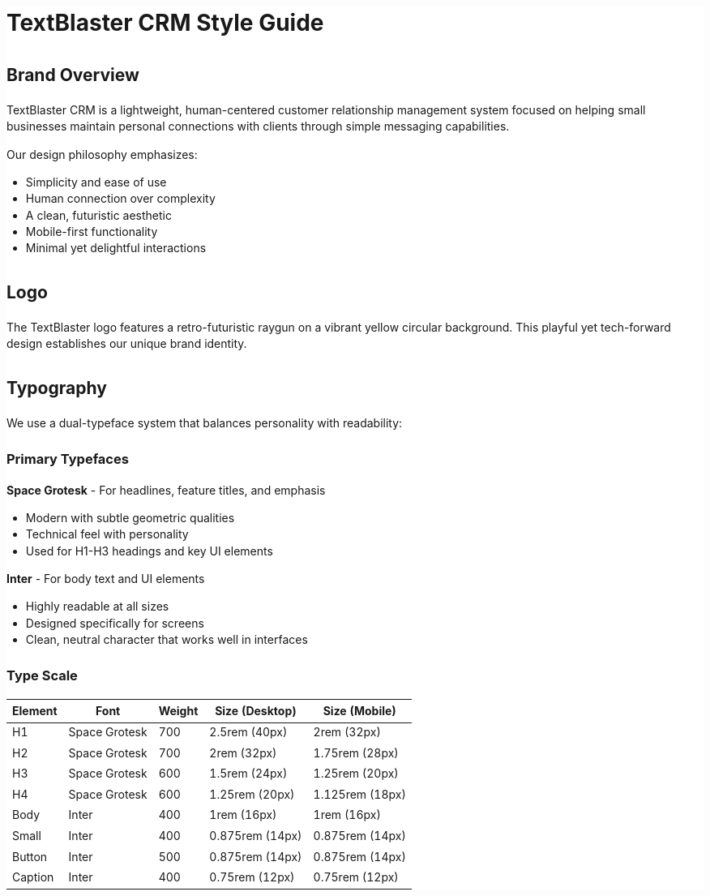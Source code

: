 # TextBlaster CRM Style Guide

## Brand Overview

TextBlaster CRM is a lightweight, human-centered customer relationship management system focused on helping small businesses maintain personal connections with clients through simple messaging capabilities.

Our design philosophy emphasizes:
- Simplicity and ease of use
- Human connection over complexity
- A clean, futuristic aesthetic
- Mobile-first functionality
- Minimal yet delightful interactions

## Logo

The TextBlaster logo features a retro-futuristic raygun on a vibrant yellow circular background. This playful yet tech-forward design establishes our unique brand identity.

## Typography

We use a dual-typeface system that balances personality with readability:

### Primary Typefaces

**Space Grotesk** - For headlines, feature titles, and emphasis
- Modern with subtle geometric qualities
- Technical feel with personality
- Used for H1-H3 headings and key UI elements

**Inter** - For body text and UI elements
- Highly readable at all sizes
- Designed specifically for screens
- Clean, neutral character that works well in interfaces

### Type Scale

| Element | Font | Weight | Size (Desktop) | Size (Mobile) |
|---------|------|--------|----------------|---------------|
| H1 | Space Grotesk | 700 | 2.5rem (40px) | 2rem (32px) |
| H2 | Space Grotesk | 700 | 2rem (32px) | 1.75rem (28px) |
| H3 | Space Grotesk | 600 | 1.5rem (24px) | 1.25rem (20px) |
| H4 | Space Grotesk | 600 | 1.25rem (20px) | 1.125rem (18px) |
| Body | Inter | 400 | 1rem (16px) | 1rem (16px) |
| Small | Inter | 400 | 0.875rem (14px) | 0.875rem (14px) |
| Button | Inter | 500 | 0.875rem (14px) | 0.875rem (14px) |
| Caption | Inter | 400 | 0.75rem (12px) | 0.75rem (12px) |
